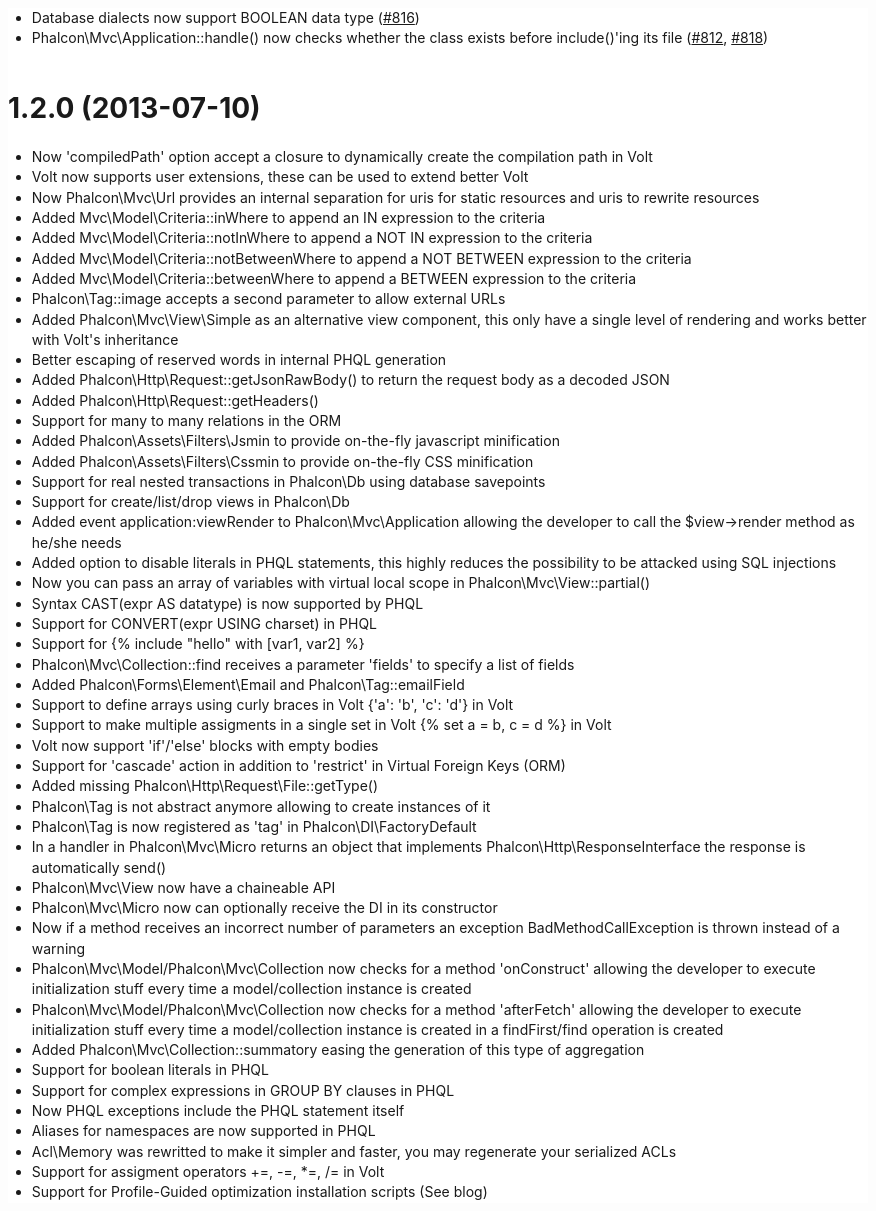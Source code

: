  - Database dialects now support BOOLEAN data type ([#816](https://github.com/phalcon/cphalcon/issues/816))
 - Phalcon\Mvc\Application::handle() now checks whether the class exists before include()'ing its file ([#812](https://github.com/phalcon/cphalcon/issues/812), [#818](https://github.com/phalcon/cphalcon/issues/818))

# 1.2.0 (2013-07-10)
 - Now 'compiledPath' option accept a closure to dynamically create the compilation path in Volt
 - Volt now supports user extensions, these can be used to extend better Volt
 - Now Phalcon\Mvc\Url provides an internal separation for uris for static resources and uris to rewrite resources
 - Added Mvc\Model\Criteria::inWhere to append an IN expression to the criteria
 - Added Mvc\Model\Criteria::notInWhere to append a NOT IN expression to the criteria
 - Added Mvc\Model\Criteria::notBetweenWhere to append a NOT BETWEEN expression to the criteria
 - Added Mvc\Model\Criteria::betweenWhere to append a BETWEEN expression to the criteria
 - Phalcon\Tag::image accepts a second parameter to allow external URLs
 - Added Phalcon\Mvc\View\Simple as an alternative view component, this only have a single level of rendering and works better with Volt's inheritance
 - Better escaping of reserved words in internal PHQL generation
 - Added Phalcon\Http\Request::getJsonRawBody() to return the request body as a decoded JSON
 - Added Phalcon\Http\Request::getHeaders()
 - Support for many to many relations in the ORM
 - Added Phalcon\Assets\Filters\Jsmin to provide on-the-fly javascript minification
 - Added Phalcon\Assets\Filters\Cssmin to provide on-the-fly CSS minification
 - Support for real nested transactions in Phalcon\Db using database savepoints
 - Support for create/list/drop views in Phalcon\Db
 - Added event application:viewRender to Phalcon\Mvc\Application allowing the developer to call the $view->render method as he/she needs
 - Added option to disable literals in PHQL statements, this highly reduces the possibility
 to be attacked using SQL injections
 - Now you can pass an array of variables with virtual local scope in Phalcon\Mvc\View::partial()
 - Syntax CAST(expr AS datatype) is now supported by PHQL
 - Support for CONVERT(expr USING charset) in PHQL
 - Support for {% include "hello" with [var1, var2] %}
 - Phalcon\Mvc\Collection::find receives a parameter 'fields' to specify a list of fields
 - Added Phalcon\Forms\Element\Email and Phalcon\Tag::emailField
 - Support to define arrays using curly braces in Volt {'a': 'b', 'c': 'd'} in Volt
 - Support to make multiple assigments in a single set in Volt {% set a = b, c = d %} in Volt
 - Volt now support 'if'/'else' blocks with empty bodies
 - Support for 'cascade' action in addition to 'restrict' in Virtual Foreign Keys (ORM)
 - Added missing Phalcon\Http\Request\File::getType()
 - Phalcon\Tag is not abstract anymore allowing to create instances of it
 - Phalcon\Tag is now registered as 'tag' in Phalcon\DI\FactoryDefault
 - In a handler in Phalcon\Mvc\Micro returns an object that implements Phalcon\Http\ResponseInterface the response is automatically send()
 - Phalcon\Mvc\View now have a chaineable API
 - Phalcon\Mvc\Micro now can optionally receive the DI in its constructor
 - Now if a method receives an incorrect number of parameters an exception BadMethodCallException is thrown instead of a warning
 - Phalcon\Mvc\Model/Phalcon\Mvc\Collection now checks for a method 'onConstruct' allowing the developer to execute initialization stuff every time a model/collection instance is created
 - Phalcon\Mvc\Model/Phalcon\Mvc\Collection now checks for a method 'afterFetch' allowing the developer to execute initialization stuff every time a model/collection instance is created
 in a findFirst/find operation is created
 - Added Phalcon\Mvc\Collection::summatory easing the generation of this type of aggregation
 - Support for boolean literals in PHQL
 - Support for complex expressions in GROUP BY clauses in PHQL
 - Now PHQL exceptions include the PHQL statement itself
 - Aliases for namespaces are now supported in PHQL
 - Acl\Memory was rewritted to make it simpler and faster, you may regenerate your serialized ACLs
 - Support for assigment operators +=, -=, *=, /= in Volt
 - Support for Profile-Guided optimization installation scripts (See blog)